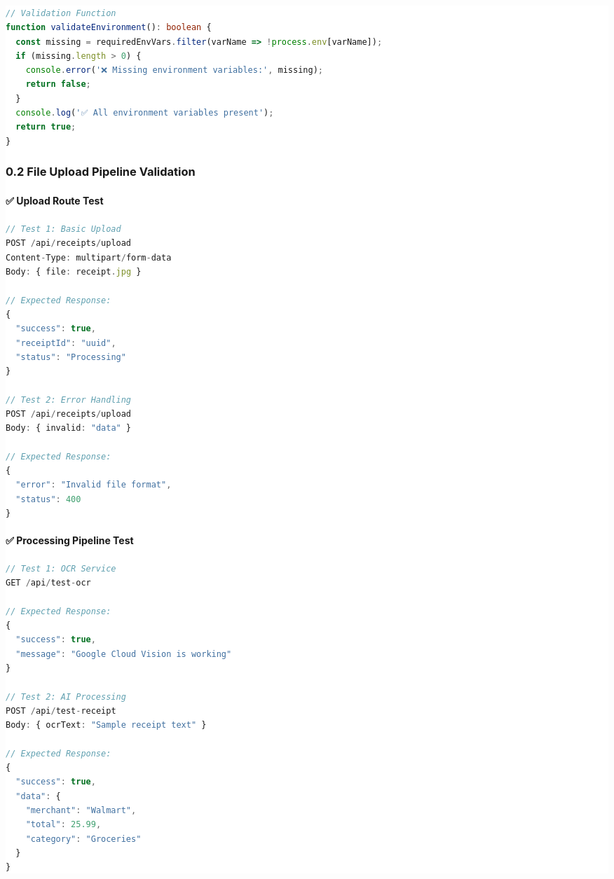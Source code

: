 ```typescript
// Validation Function
function validateEnvironment(): boolean {
  const missing = requiredEnvVars.filter(varName => !process.env[varName]);
  if (missing.length > 0) {
    console.error('❌ Missing environment variables:', missing);
    return false;
  }
  console.log('✅ All environment variables present');
  return true;
}
```

### **0.2 File Upload Pipeline Validation**

#### **✅ Upload Route Test**
```typescript
// Test 1: Basic Upload
POST /api/receipts/upload
Content-Type: multipart/form-data
Body: { file: receipt.jpg }

// Expected Response:
{
  "success": true,
  "receiptId": "uuid",
  "status": "Processing"
}

// Test 2: Error Handling
POST /api/receipts/upload
Body: { invalid: "data" }

// Expected Response:
{
  "error": "Invalid file format",
  "status": 400
}
```

#### **✅ Processing Pipeline Test**
```typescript
// Test 1: OCR Service
GET /api/test-ocr

// Expected Response:
{
  "success": true,
  "message": "Google Cloud Vision is working"
}

// Test 2: AI Processing
POST /api/test-receipt
Body: { ocrText: "Sample receipt text" }

// Expected Response:
{
  "success": true,
  "data": {
    "merchant": "Walmart",
    "total": 25.99,
    "category": "Groceries"
  }
}
```